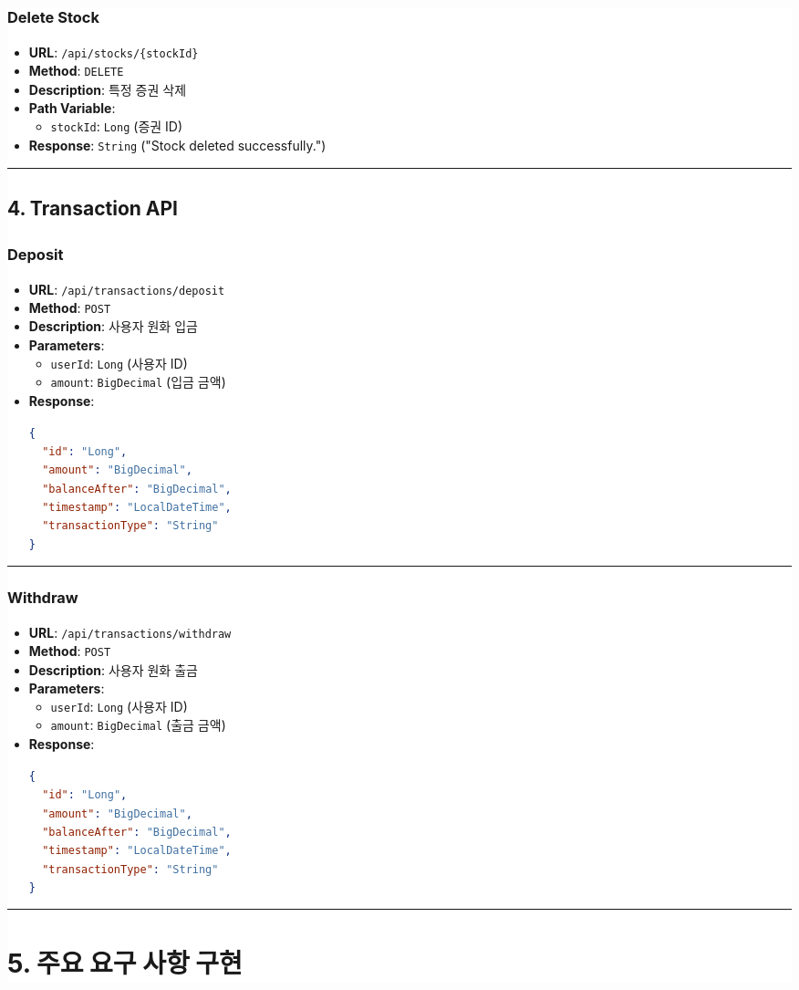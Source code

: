 
### Delete Stock
- **URL**: `/api/stocks/{stockId}`
- **Method**: `DELETE`
- **Description**: 특정 증권 삭제
- **Path Variable**:
    - `stockId`: `Long` (증권 ID)
- **Response**: `String` ("Stock deleted successfully.")

---

## 4. Transaction API

### Deposit
- **URL**: `/api/transactions/deposit`
- **Method**: `POST`
- **Description**: 사용자 원화 입금
- **Parameters**:
    - `userId`: `Long` (사용자 ID)
    - `amount`: `BigDecimal` (입금 금액)
- **Response**:
  ```json
  {
    "id": "Long",
    "amount": "BigDecimal",
    "balanceAfter": "BigDecimal",
    "timestamp": "LocalDateTime",
    "transactionType": "String"
  }
  ```

---

### Withdraw
- **URL**: `/api/transactions/withdraw`
- **Method**: `POST`
- **Description**: 사용자 원화 출금
- **Parameters**:
    - `userId`: `Long` (사용자 ID)
    - `amount`: `BigDecimal` (출금 금액)
- **Response**:
  ```json
  {
    "id": "Long",
    "amount": "BigDecimal",
    "balanceAfter": "BigDecimal",
    "timestamp": "LocalDateTime",
    "transactionType": "String"
  }
  ```
---
# 5. 주요 요구 사항 구현
